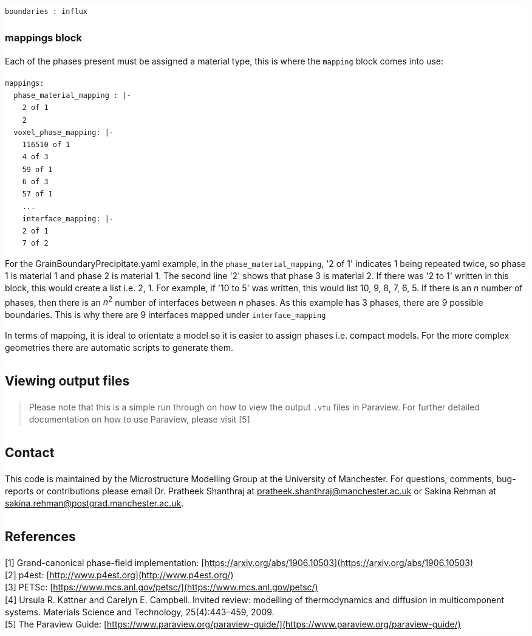 ```
boundaries : influx
```
### mappings block

Each of the phases present must be assigned a material type, this is where the ```mapping``` block comes into use:

```
mappings:
  phase_material_mapping : |-
    2 of 1
    2
  voxel_phase_mapping: |-
    116510 of 1
    4 of 3
    59 of 1
    6 of 3
    57 of 1
    ...
    interface_mapping: |-
    2 of 1
    7 of 2
```
For the GrainBoundaryPrecipitate.yaml example, in the ```phase_material_mapping```, '2 of 1' indicates 1 being repeated twice, so phase 1 is material 1 and phase 2 is material 1. The second line '2' shows that phase 3 is material 2. If there was '2 to 1' written in this block, this would create a list i.e. 2, 1. For example, if '10 to 5' was written, this would list 10, 9, 8, 7, 6, 5. If there is an $n$ number of phases, then there is an $n^2$ number of interfaces between $n$ phases. As this example has 3 phases, there are 9 possible boundaries. This is why there are 9 interfaces mapped under ```interface_mapping```

In terms of mapping, it is ideal to orientate a model so it is easier to assign phases i.e. compact models. For the more complex geometries there are automatic scripts to generate them.

## Viewing output files

> Please note that this is a simple run through on how to view the output ```.vtu``` files in Paraview. For further detailed documentation on how to use Paraview, please visit [5]

## Contact

This code is maintained by the Microstructure Modelling Group at the University of Manchester. For questions, comments, bug-reports or contributions please email Dr. Pratheek Shanthraj at [pratheek.shanthraj@manchester.ac.uk](mailto:pratheek.shanthraj@manchester.ac.uk) or Sakina Rehman at [sakina.rehman@postgrad.manchester.ac.uk](mailto:sakina.rehman@postgrad.manchester.ac.uk).

## References

[1] Grand-canonical phase-field implementation: [https://arxiv.org/abs/1906.10503](https://arxiv.org/abs/1906.10503)  
[2] p4est: [http://www.p4est.org](http://www.p4est.org/)  
[3] PETSc: [https://www.mcs.anl.gov/petsc/](https://www.mcs.anl.gov/petsc/)
<br />[4] Ursula R. Kattner and Carelyn E. Campbell. Invited review: modelling of thermodynamics and diffusion in multicomponent systems. Materials Science and Technology, 25(4):443–459, 2009. <br />
[5] The Paraview Guide: [https://www.paraview.org/paraview-guide/](https://www.paraview.org/paraview-guide/)

